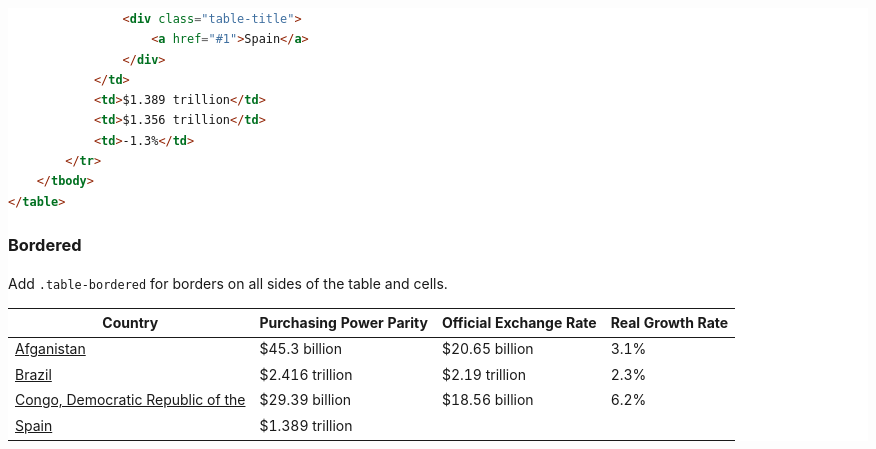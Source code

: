 ```html
                <div class="table-title">
                    <a href="#1">Spain</a>
                </div>
            </td>
            <td>$1.389 trillion</td>
            <td>$1.356 trillion</td>
            <td>-1.3%</td>
        </tr>
    </tbody>
</table>
```

### Bordered

Add `.table-bordered` for borders on all sides of the table and cells.

<div class="sheet-example">
    <table class="table table-bordered">
        <thead>
            <tr>
                <th>Country</th>
                <th>Purchasing Power Parity</th>
                <th>Official Exchange Rate</th>
                <th>Real Growth Rate</th>
            </tr>
        </thead>
        <tbody>
            <tr>
                <td>
                    <div class="table-title">
                        <a href="#1">Afganistan</a>
                    </div>
                </td>
                <td>$45.3 billion</td>
                <td>$20.65 billion</td>
                <td>3.1%</td>
            </tr>
            <tr>
                <td>
                    <div class="table-title">
                        <a href="#1">Brazil</a>
                    </div>
                </td>
                <td>$2.416 trillion</td>
                <td>$2.19 trillion</td>
                <td>2.3%</td>
            </tr>
            <tr>
                <td>
                    <div class="table-title">
                        <a href="#1">Congo, Democratic Republic of the</a>
                    </div>
                </td>
                <td>$29.39 billion</td>
                <td>$18.56 billion</td>
                <td>6.2%</td>
            </tr>
            <tr>
                <td>
                    <div class="table-title">
                        <a href="#1">Spain</a>
                    </div>
                </td>
                <td>$1.389 trillion</td>